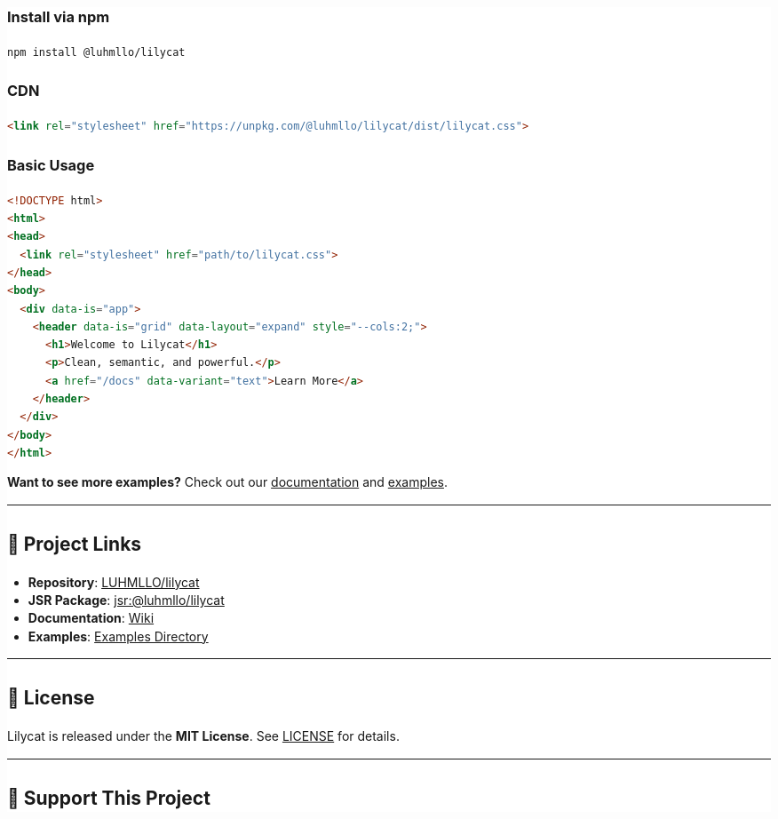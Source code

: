### Install via npm

```bash
npm install @luhmllo/lilycat
```

### CDN

```html
<link rel="stylesheet" href="https://unpkg.com/@luhmllo/lilycat/dist/lilycat.css">
```

### Basic Usage

```html
<!DOCTYPE html>
<html>
<head>
  <link rel="stylesheet" href="path/to/lilycat.css">
</head>
<body>
  <div data-is="app">
    <header data-is="grid" data-layout="expand" style="--cols:2;">
      <h1>Welcome to Lilycat</h1>
      <p>Clean, semantic, and powerful.</p>
      <a href="/docs" data-variant="text">Learn More</a>
    </header>
  </div>
</body>
</html>
```

**Want to see more examples?** Check out our [documentation](https://github.com/LUHMLLO/lilycat/wiki) and [examples](https://github.com/LUHMLLO/lilycat/tree/main/examples).

---

## 🔗 Project Links

- **Repository**: [LUHMLLO/lilycat](https://github.com/LUHMLLO/lilycat)
- **JSR Package**: [jsr:@luhmllo/lilycat](https://jsr.io/@luhmllo/lilycat)
- **Documentation**: [Wiki](https://github.com/LUHMLLO/lilycat/wiki)
- **Examples**: [Examples Directory](https://github.com/LUHMLLO/lilycat/tree/main/examples)

---

## 📄 License

Lilycat is released under the **MIT License**. See [LICENSE](LICENSE) for details.

---

## 💖 Support This Project
